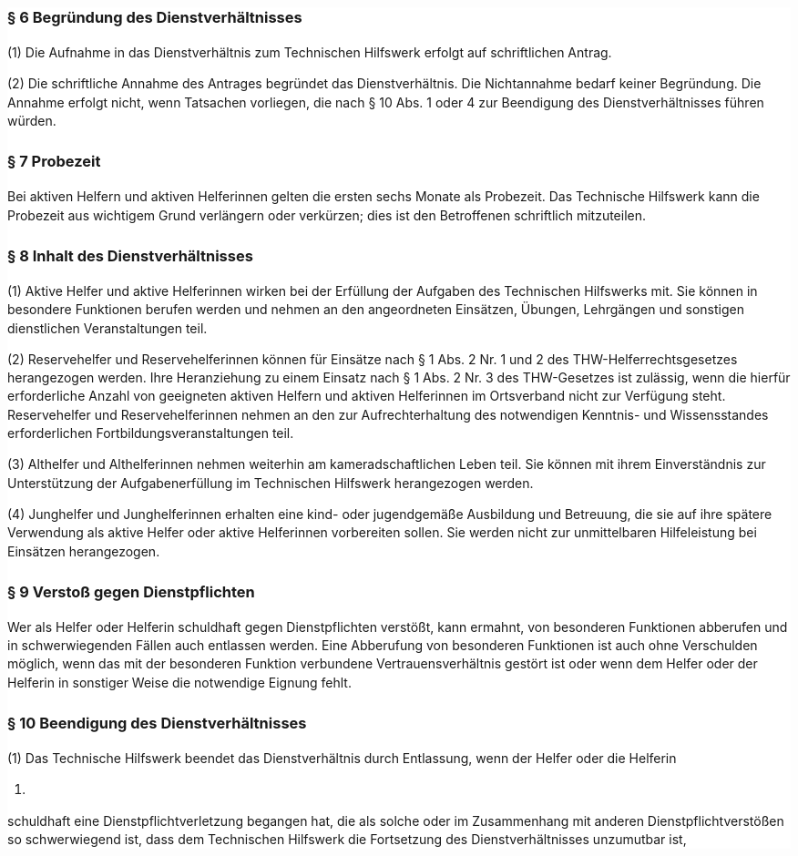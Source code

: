 ### § 6 Begründung des Dienstverhältnisses

(1) Die Aufnahme in das Dienstverhältnis zum Technischen Hilfswerk erfolgt auf schriftlichen Antrag.

(2) Die schriftliche Annahme des Antrages begründet das Dienstverhältnis. Die Nichtannahme bedarf keiner Begründung. Die Annahme erfolgt nicht, wenn Tatsachen vorliegen, die nach § 10 Abs. 1 oder 4 zur Beendigung des Dienstverhältnisses führen würden.

### § 7 Probezeit

Bei aktiven Helfern und aktiven Helferinnen gelten die ersten sechs Monate als Probezeit. Das Technische Hilfswerk kann die Probezeit aus wichtigem Grund verlängern oder verkürzen; dies ist den Betroffenen schriftlich mitzuteilen.

### § 8 Inhalt des Dienstverhältnisses

(1) Aktive Helfer und aktive Helferinnen wirken bei der Erfüllung der Aufgaben des Technischen Hilfswerks mit. Sie können in besondere Funktionen berufen werden und nehmen an den angeordneten Einsätzen, Übungen, Lehrgängen und sonstigen dienstlichen Veranstaltungen teil.

(2) Reservehelfer und Reservehelferinnen können für Einsätze nach § 1 Abs. 2 Nr. 1 und 2 des THW-Helferrechtsgesetzes herangezogen werden. Ihre Heranziehung zu einem Einsatz nach § 1 Abs. 2 Nr. 3 des THW-Gesetzes ist zulässig, wenn die hierfür erforderliche Anzahl von geeigneten aktiven Helfern und aktiven Helferinnen im Ortsverband nicht zur Verfügung steht. Reservehelfer und Reservehelferinnen nehmen an den zur Aufrechterhaltung des notwendigen Kenntnis- und Wissensstandes erforderlichen Fortbildungsveranstaltungen teil.

(3) Althelfer und Althelferinnen nehmen weiterhin am kameradschaftlichen Leben teil. Sie können mit ihrem Einverständnis zur Unterstützung der Aufgabenerfüllung im Technischen Hilfswerk herangezogen werden.

(4) Junghelfer und Junghelferinnen erhalten eine kind- oder jugendgemäße Ausbildung und Betreuung, die sie auf ihre spätere Verwendung als aktive Helfer oder aktive Helferinnen vorbereiten sollen. Sie werden nicht zur unmittelbaren Hilfeleistung bei Einsätzen herangezogen.

### § 9 Verstoß gegen Dienstpflichten

Wer als Helfer oder Helferin schuldhaft gegen Dienstpflichten verstößt, kann ermahnt, von besonderen Funktionen abberufen und in schwerwiegenden Fällen auch entlassen werden. Eine Abberufung von besonderen Funktionen ist auch ohne Verschulden möglich, wenn das mit der besonderen Funktion verbundene Vertrauensverhältnis gestört ist oder wenn dem Helfer oder der Helferin in sonstiger Weise die notwendige Eignung fehlt.

### § 10 Beendigung des Dienstverhältnisses

(1) Das Technische Hilfswerk beendet das Dienstverhältnis durch Entlassung, wenn der Helfer oder die Helferin

1.  
schuldhaft eine Dienstpflichtverletzung begangen hat, die als solche oder im Zusammenhang mit anderen Dienstpflichtverstößen so schwerwiegend ist, dass dem Technischen Hilfswerk die Fortsetzung des Dienstverhältnisses unzumutbar ist,
